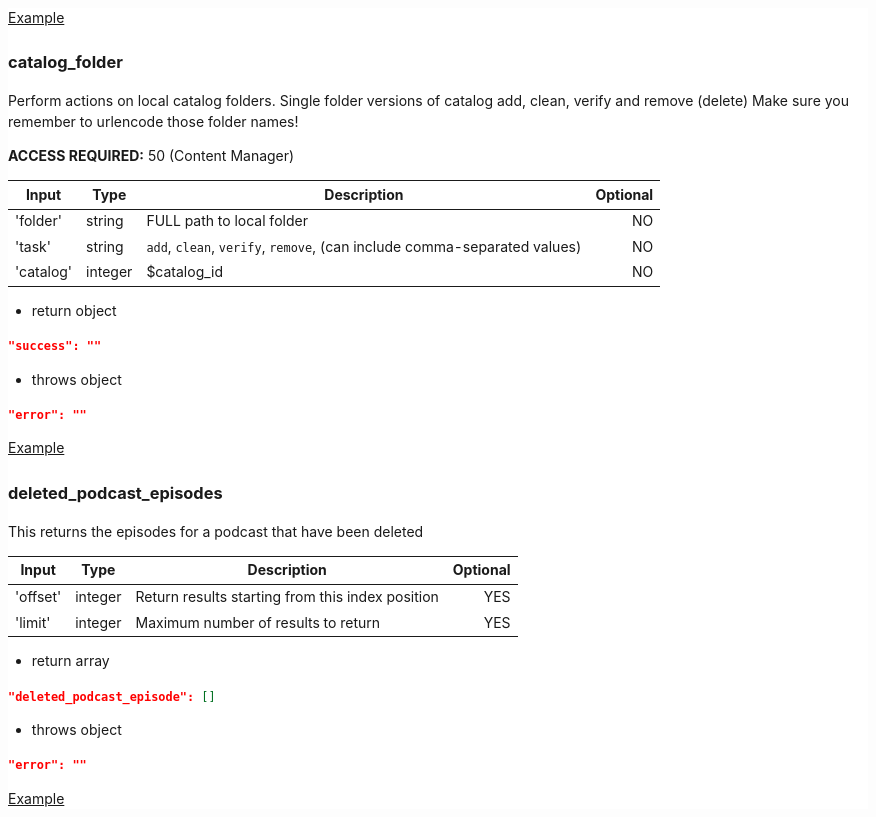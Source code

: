 [Example](https://raw.githubusercontent.com/ampache/python3-ampache/api6/docs/json-responses/catalog_file.json)

### catalog_folder

Perform actions on local catalog folders.
Single folder versions of catalog add, clean, verify and remove (delete)
Make sure you remember to urlencode those folder names!

**ACCESS REQUIRED:** 50 (Content Manager)

| Input     | Type    | Description                                                              | Optional |
| --------- | ------- | ------------------------------------------------------------------------ | -------: |
| 'folder'  | string  | FULL path to local folder                                                |       NO |
| 'task'    | string  | `add`, `clean`, `verify`, `remove`, (can include comma-separated values) |       NO |
| 'catalog' | integer | $catalog_id                                                              |       NO |

* return object

```JSON
"success": ""
```

* throws object

```JSON
"error": ""
```

[Example](https://raw.githubusercontent.com/ampache/python3-ampache/api6/docs/json-responses/catalog_folder.json)

### deleted_podcast_episodes

This returns the episodes for a podcast that have been deleted

| Input    | Type    | Description                                      | Optional |
| -------- | ------- | ------------------------------------------------ | -------: |
| 'offset' | integer | Return results starting from this index position |      YES |
| 'limit'  | integer | Maximum number of results to return              |      YES |

* return array

```JSON
"deleted_podcast_episode": []
```

* throws object

```JSON
"error": ""
```

[Example](https://raw.githubusercontent.com/ampache/python3-ampache/api6/docs/json-responses/deleted_podcast_episodes.json)
